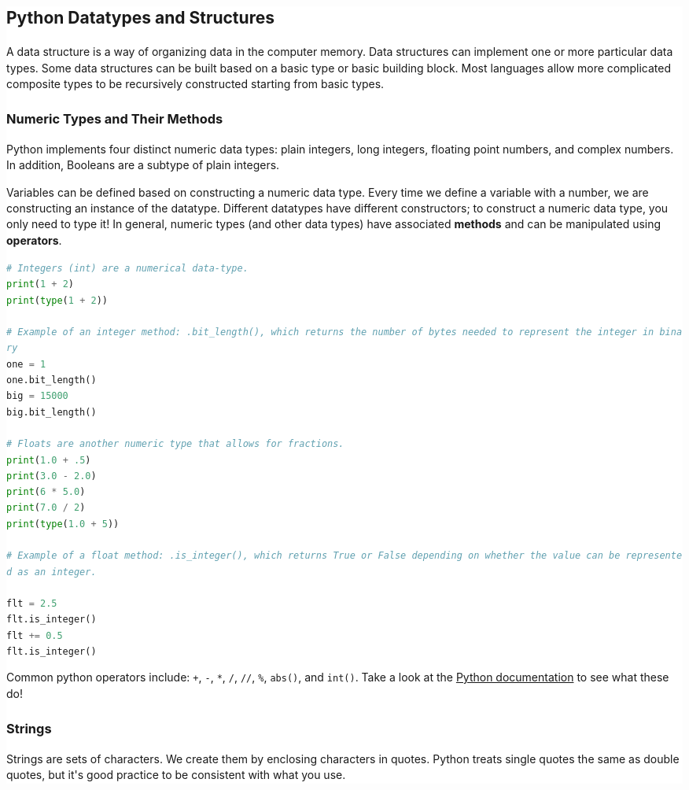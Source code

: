 
## Python Datatypes and Structures

A data structure is a way of organizing data in the computer memory. Data structures can implement one or more particular data types. Some data structures can be built based on a basic type or basic building block. Most languages allow more complicated composite types to be recursively constructed starting from basic types.

### Numeric Types and Their Methods

Python implements four distinct numeric data types: plain integers, long integers, floating point numbers, and complex numbers. In addition, Booleans are a subtype of plain integers.

Variables can be defined based on constructing a numeric data type. Every time we define a variable with a number, we are constructing an instance of the datatype. Different datatypes have different constructors; to construct a numeric data type, you only need to type it! In general, numeric types (and other data types) have associated **methods** and can be manipulated using **operators**.

```python
# Integers (int) are a numerical data-type.
print(1 + 2)
print(type(1 + 2))

# Example of an integer method: .bit_length(), which returns the number of bytes needed to represent the integer in binary
one = 1
one.bit_length()
big = 15000
big.bit_length()

# Floats are another numeric type that allows for fractions.
print(1.0 + .5)
print(3.0 - 2.0)
print(6 * 5.0)
print(7.0 / 2)
print(type(1.0 + 5))

# Example of a float method: .is_integer(), which returns True or False depending on whether the value can be represented as an integer.

flt = 2.5
flt.is_integer()
flt += 0.5
flt.is_integer()
```

Common python operators include: `+`, `-`, `*`, `/`, `//`, `%`, `abs()`, and `int()`. Take a look at the [Python documentation](https://docs.python.org/2/library/stdtypes.html) to see what these do!

### Strings

Strings are sets of characters. We create them by enclosing characters in quotes. Python treats single quotes the same as double quotes, but it's good practice to be consistent with what you use.
